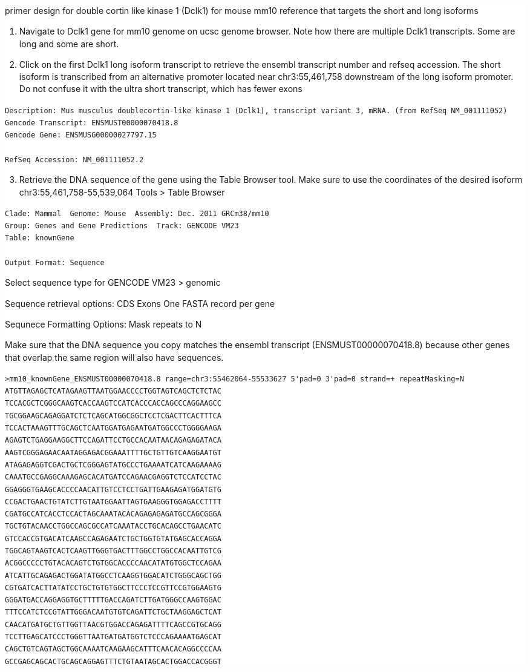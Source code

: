 primer design for double cortin like kinase 1 (Dclk1) for mouse mm10 reference that targets the short and long isoforms 

1. Navigate to Dclk1 gene for mm10 genome on ucsc genome browser. Note how there are multiple Dclk1 transcripts. Some are long and some are short.

2. Click on the first Dclk1 long isoform transcript to retrieve the ensembl transcript number and refseq accession. The short isoform is transcribed from an alternative promoter
located near chr3:55,461,758 downstream of the long isoform promoter. Do not confuse it with the ultra short transcript, which has fewer exons
```
Description: Mus musculus doublecortin-like kinase 1 (Dclk1), transcript variant 3, mRNA. (from RefSeq NM_001111052)
Gencode Transcript: ENSMUST00000070418.8
Gencode Gene: ENSMUSG00000027797.15

RefSeq Accession: NM_001111052.2
```

3. Retrieve the DNA sequence of the gene using the Table Browser tool. Make sure to use the coordinates of the desired isoform chr3:55,461,758-55,539,064
Tools > Table Browser

```
Clade: Mammal  Genome: Mouse  Assembly: Dec. 2011 GRCm38/mm10
Group: Genes and Gene Predictions  Track: GENCODE VM23
Table: knownGene

Output Format: Sequence
```
Select sequence type for GENCODE VM23 > genomic

Sequence retrieval options: 
CDS Exons
One FASTA record per gene

Sequnece Formatting Options:
Mask repeats to N


Make sure that the DNA sequence you copy matches the ensembl transcript (ENSMUST00000070418.8) because other genes that overlap the same region will also have sequences. 
```
>mm10_knownGene_ENSMUST00000070418.8 range=chr3:55462064-55533627 5'pad=0 3'pad=0 strand=+ repeatMasking=N
ATGTTAGAGCTCATAGAAGTTAATGGAACCCCTGGTAGTCAGCTCTCTAC
TCCACGCTCGGGCAAGTCACCAAGTCCATCACCCACCAGCCCAGGAAGCC
TGCGGAAGCAGAGGATCTCTCAGCATGGCGGCTCCTCGACTTCACTTTCA
TCCACTAAAGTTTGCAGCTCAATGGATGAGAATGATGGCCCTGGGGAAGA
AGAGTCTGAGGAAGGCTTCCAGATTCCTGCCACAATAACAGAGAGATACA
AAGTCGGGAGAACAATAGGAGACGGAAATTTTGCTGTTGTCAAGGAATGT
ATAGAGAGGTCGACTGCTCGGGAGTATGCCCTGAAAATCATCAAGAAAAG
CAAATGCCGAGGCAAAGAGCACATGATCCAGAACGAGGTCTCCATCCTAC
GGAGGGTGAAGCACCCCAACATTGTCCTCCTGATTGAAGAGATGGATGTG
CCGACTGAACTGTATCTTGTAATGGAATTAGTGAAGGGTGGAGACCTTTT
CGATGCCATCACCTCCACTAGCAAATACACAGAGAGAGATGCCAGCGGGA
TGCTGTACAACCTGGCCAGCGCCATCAAATACCTGCACAGCCTGAACATC
GTCCACCGTGACATCAAGCCAGAGAATCTGCTGGTGTATGAGCACCAGGA
TGGCAGTAAGTCACTCAAGTTGGGTGACTTTGGCCTGGCCACAATTGTCG
ACGGCCCCCTGTACACAGTCTGTGGCACCCCAACATATGTGGCTCCAGAA
ATCATTGCAGAGACTGGATATGGCCTCAAGGTGGACATCTGGGCAGCTGG
CGTGATCACTTATATCCTGCTGTGTGGCTTCCCTCCGTTCCGTGGAAGTG
GGGATGACCAGGAGGTGCTTTTTGACCAGATCTTGATGGGCCAAGTGGAC
TTTCCATCTCCGTATTGGGACAATGTGTCAGATTCTGCTAAGGAGCTCAT
CAACATGATGCTGTTGGTTAACGTGGACCAGAGATTTTCAGCCGTGCAGG
TCCTTGAGCATCCCTGGGTTAATGATGATGGTCTCCCAGAAAATGAGCAT
CAGCTGTCAGTAGCTGGCAAAATCAAGAAGCATTTCAACACAGGCCCCAA
GCCGAGCAGCACTGCAGCAGGAGTTTCTGTAATAGCACTGGACCACGGGT
```